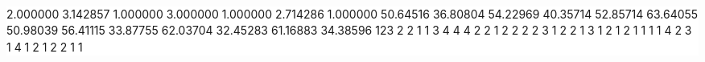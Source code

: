 <td style="text-align: right;">2.000000</td>
<td style="text-align: right;">3.142857</td>
<td style="text-align: right;">1.000000</td>
<td style="text-align: right;">3.000000</td>
<td style="text-align: right;">1.000000</td>
<td style="text-align: right;">2.714286</td>
<td style="text-align: right;">1.000000</td>
<td style="text-align: right;">50.64516</td>
<td style="text-align: right;">36.80804</td>
<td style="text-align: right;">54.22969</td>
<td style="text-align: right;">40.35714</td>
<td style="text-align: right;">52.85714</td>
<td style="text-align: right;">63.64055</td>
<td style="text-align: right;">50.98039</td>
<td style="text-align: right;">56.41115</td>
<td style="text-align: right;">33.87755</td>
<td style="text-align: right;">62.03704</td>
<td style="text-align: right;">32.45283</td>
<td style="text-align: right;">61.16883</td>
<td style="text-align: right;">34.38596</td>
</tr>
<tr class="even">
<td style="text-align: left;">123</td>
<td style="text-align: right;">2</td>
<td style="text-align: right;">2</td>
<td style="text-align: right;">1</td>
<td style="text-align: right;">1</td>
<td style="text-align: right;">3</td>
<td style="text-align: right;">4</td>
<td style="text-align: right;">4</td>
<td style="text-align: right;">4</td>
<td style="text-align: right;">2</td>
<td style="text-align: right;">2</td>
<td style="text-align: right;">1</td>
<td style="text-align: right;">2</td>
<td style="text-align: right;">2</td>
<td style="text-align: right;">2</td>
<td style="text-align: right;">2</td>
<td style="text-align: right;">3</td>
<td style="text-align: right;">1</td>
<td style="text-align: right;">2</td>
<td style="text-align: right;">2</td>
<td style="text-align: right;">1</td>
<td style="text-align: right;">3</td>
<td style="text-align: right;">1</td>
<td style="text-align: right;">2</td>
<td style="text-align: right;">1</td>
<td style="text-align: right;">2</td>
<td style="text-align: right;">1</td>
<td style="text-align: right;">1</td>
<td style="text-align: right;">1</td>
<td style="text-align: right;">1</td>
<td style="text-align: right;">4</td>
<td style="text-align: right;">2</td>
<td style="text-align: right;">3</td>
<td style="text-align: right;">1</td>
<td style="text-align: right;">4</td>
<td style="text-align: right;">1</td>
<td style="text-align: right;">2</td>
<td style="text-align: right;">1</td>
<td style="text-align: right;">2</td>
<td style="text-align: right;">2</td>
<td style="text-align: right;">1</td>
<td style="text-align: right;">1</td>